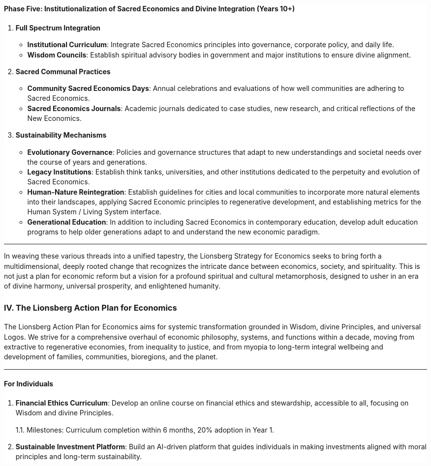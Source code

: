 #### Phase Five: Institutionalization of Sacred Economics and Divine Integration (Years 10+)

1. **Full Spectrum Integration**
    
    - **Institutional Curriculum**: Integrate Sacred Economics principles into governance, corporate policy, and daily life.
    - **Wisdom Councils**: Establish spiritual advisory bodies in government and major institutions to ensure divine alignment.
    
2. **Sacred Communal Practices**
    
    - **Community Sacred Economics Days**: Annual celebrations and evaluations of how well communities are adhering to Sacred Economics.
    - **Sacred Economics Journals**: Academic journals dedicated to case studies, new research, and critical reflections of the New Economics.
    
3. **Sustainability Mechanisms**
    
    - **Evolutionary Governance**: Policies and governance structures that adapt to new understandings and societal needs over the course of years and generations. 
    - **Legacy Institutions**: Establish think tanks, universities, and other institutions dedicated to the perpetuity and evolution of Sacred Economics.
    - **Human-Nature Reintegration**: Establish guidelines for cities and local communities to incorporate more natural elements into their landscapes,  applying Sacred Economic principles to regenerative development, and establishing metrics for the Human System / Living System interface.
    - **Generational Education**: In addition to including Sacred Economics in contemporary education, develop adult education programs to help older generations adapt to and understand the new economic paradigm.

---

In weaving these various threads into a unified tapestry, the Lionsberg Strategy for Economics seeks to bring forth a multidimensional, deeply rooted change that recognizes the intricate dance between economics, society, and spirituality. This is not just a plan for economic reform but a vision for a profound spiritual and cultural metamorphosis, designed to usher in an era of divine harmony, universal prosperity, and enlightened humanity.
### IV. The Lionsberg Action Plan for Economics 

The Lionsberg Action Plan for Economics aims for systemic transformation grounded in Wisdom, divine Principles, and universal Logos. We strive for a comprehensive overhaul of economic philosophy, systems, and functions within a decade, moving from extractive to regenerative economies, from inequality to justice, and from myopia to long-term integral wellbeing and development of families, communities, bioregions, and the planet.

---

#### For Individuals

1. **Financial Ethics Curriculum**: Develop an online course on financial ethics and stewardship, accessible to all, focusing on Wisdom and divine Principles.
    
    1.1. Milestones: Curriculum completion within 6 months, 20% adoption in Year 1.
    
2. **Sustainable Investment Platform**: Build an AI-driven platform that guides individuals in making investments aligned with moral principles and long-term sustainability.
    